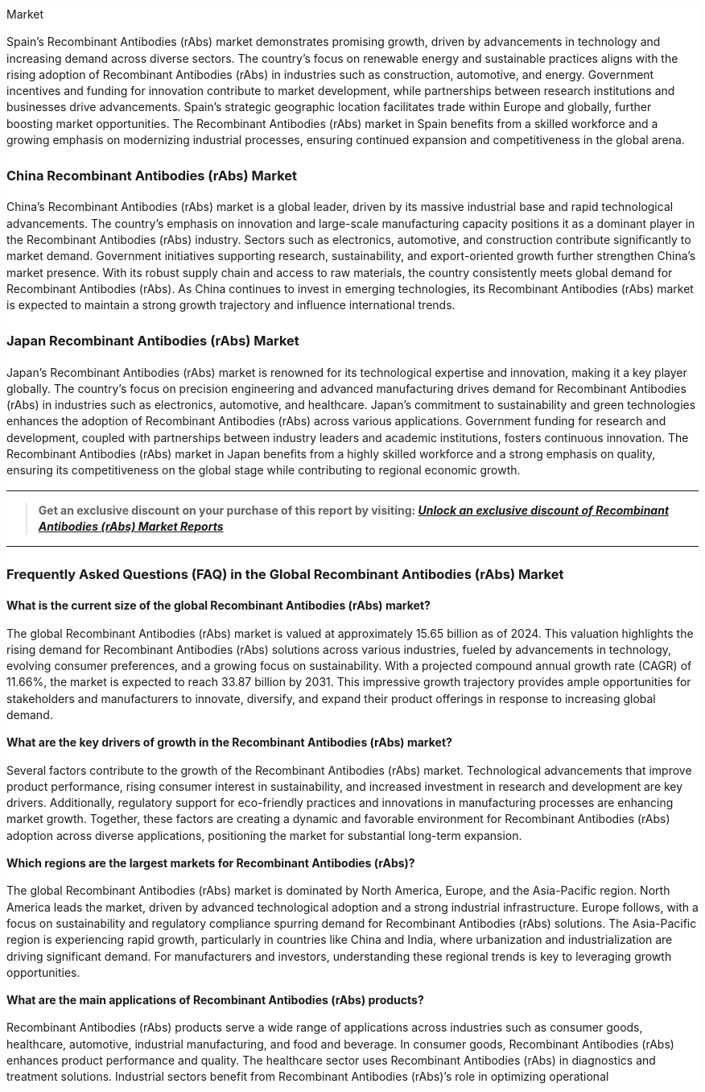 Market</h3><p>Spain&rsquo;s Recombinant Antibodies (rAbs) market demonstrates promising growth, driven by advancements in technology and increasing demand across diverse sectors. The country&rsquo;s focus on renewable energy and sustainable practices aligns with the rising adoption of Recombinant Antibodies (rAbs) in industries such as construction, automotive, and energy. Government incentives and funding for innovation contribute to market development, while partnerships between research institutions and businesses drive advancements. Spain&rsquo;s strategic geographic location facilitates trade within Europe and globally, further boosting market opportunities. The Recombinant Antibodies (rAbs) market in Spain benefits from a skilled workforce and a growing emphasis on modernizing industrial processes, ensuring continued expansion and competitiveness in the global arena.</p><h3>China Recombinant Antibodies (rAbs) Market</h3><p>China&rsquo;s Recombinant Antibodies (rAbs) market is a global leader, driven by its massive industrial base and rapid technological advancements. The country&rsquo;s emphasis on innovation and large-scale manufacturing capacity positions it as a dominant player in the Recombinant Antibodies (rAbs) industry. Sectors such as electronics, automotive, and construction contribute significantly to market demand. Government initiatives supporting research, sustainability, and export-oriented growth further strengthen China&rsquo;s market presence. With its robust supply chain and access to raw materials, the country consistently meets global demand for Recombinant Antibodies (rAbs). As China continues to invest in emerging technologies, its Recombinant Antibodies (rAbs) market is expected to maintain a strong growth trajectory and influence international trends.</p><h3>Japan Recombinant Antibodies (rAbs) Market</h3><p>Japan&rsquo;s Recombinant Antibodies (rAbs) market is renowned for its technological expertise and innovation, making it a key player globally. The country&rsquo;s focus on precision engineering and advanced manufacturing drives demand for Recombinant Antibodies (rAbs) in industries such as electronics, automotive, and healthcare. Japan&rsquo;s commitment to sustainability and green technologies enhances the adoption of Recombinant Antibodies (rAbs) across various applications. Government funding for research and development, coupled with partnerships between industry leaders and academic institutions, fosters continuous innovation. The Recombinant Antibodies (rAbs) market in Japan benefits from a highly skilled workforce and a strong emphasis on quality, ensuring its competitiveness on the global stage while contributing to regional economic growth.</p><hr /><blockquote><p><strong>Get an exclusive discount on your purchase of this report by visiting: <em><a href="://marketresearchpulse.com/ask-for-discount/15469?utm_source=Github&amp;utm_medium=022">Unlock an exclusive discount of Recombinant Antibodies (rAbs) Market Reports</a></em>&nbsp;</strong></p></blockquote><hr /><h3>Frequently Asked Questions (FAQ) in the Global Recombinant Antibodies (rAbs) Market</h3><p><strong>What is the current size of the global Recombinant Antibodies (rAbs) market?</strong></p><p>The global Recombinant Antibodies (rAbs) market is valued at approximately 15.65 billion as of 2024. This valuation highlights the rising demand for Recombinant Antibodies (rAbs) solutions across various industries, fueled by advancements in technology, evolving consumer preferences, and a growing focus on sustainability. With a projected compound annual growth rate (CAGR) of 11.66%, the market is expected to reach 33.87 billion by 2031. This impressive growth trajectory provides ample opportunities for stakeholders and manufacturers to innovate, diversify, and expand their product offerings in response to increasing global demand.</p><p><strong>What are the key drivers of growth in the Recombinant Antibodies (rAbs) market?</strong></p><p>Several factors contribute to the growth of the Recombinant Antibodies (rAbs) market. Technological advancements that improve product performance, rising consumer interest in sustainability, and increased investment in research and development are key drivers. Additionally, regulatory support for eco-friendly practices and innovations in manufacturing processes are enhancing market growth. Together, these factors are creating a dynamic and favorable environment for Recombinant Antibodies (rAbs) adoption across diverse applications, positioning the market for substantial long-term expansion.</p><p><strong>Which regions are the largest markets for Recombinant Antibodies (rAbs)?</strong></p><p>The global Recombinant Antibodies (rAbs) market is dominated by North America, Europe, and the Asia-Pacific region. North America leads the market, driven by advanced technological adoption and a strong industrial infrastructure. Europe follows, with a focus on sustainability and regulatory compliance spurring demand for Recombinant Antibodies (rAbs) solutions. The Asia-Pacific region is experiencing rapid growth, particularly in countries like China and India, where urbanization and industrialization are driving significant demand. For manufacturers and investors, understanding these regional trends is key to leveraging growth opportunities.</p><p><strong>What are the main applications of Recombinant Antibodies (rAbs) products?</strong></p><p>Recombinant Antibodies (rAbs) products serve a wide range of applications across industries such as consumer goods, healthcare, automotive, industrial manufacturing, and food and beverage. In consumer goods, Recombinant Antibodies (rAbs) enhances product performance and quality. The healthcare sector uses Recombinant Antibodies (rAbs) in diagnostics and treatment solutions. Industrial sectors benefit from Recombinant Antibodies (rAbs)&rsquo;s role in optimizing operational